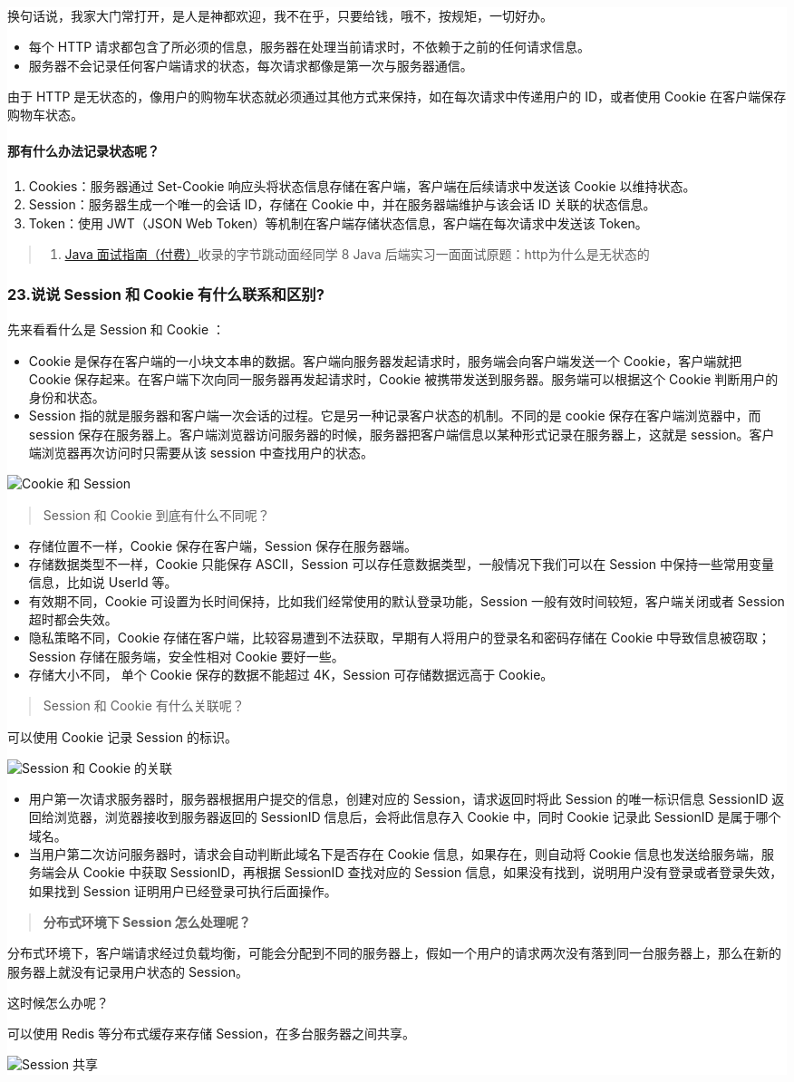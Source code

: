 换句话说，我家大门常打开，是人是神都欢迎，我不在乎，只要给钱，哦不，按规矩，一切好办。

- 每个 HTTP 请求都包含了所必须的信息，服务器在处理当前请求时，不依赖于之前的任何请求信息。
- 服务器不会记录任何客户端请求的状态，每次请求都像是第一次与服务器通信。

由于 HTTP 是无状态的，像用户的购物车状态就必须通过其他方式来保持，如在每次请求中传递用户的 ID，或者使用 Cookie 在客户端保存购物车状态。

#### 那有什么办法记录状态呢？

1.	Cookies：服务器通过 Set-Cookie 响应头将状态信息存储在客户端，客户端在后续请求中发送该 Cookie 以维持状态。
2.	Session：服务器生成一个唯一的会话 ID，存储在 Cookie 中，并在服务器端维护与该会话 ID 关联的状态信息。
3.	Token：使用 JWT（JSON Web Token）等机制在客户端存储状态信息，客户端在每次请求中发送该 Token。

> 1. [Java 面试指南（付费）](https://javabetter.cn/zhishixingqiu/mianshi.html)收录的字节跳动面经同学 8 Java 后端实习一面面试原题：http为什么是无状态的


### 23.说说 Session 和 Cookie 有什么联系和区别?

先来看看什么是 Session 和 Cookie ：

- Cookie 是保存在客户端的一小块文本串的数据。客户端向服务器发起请求时，服务端会向客户端发送一个 Cookie，客户端就把 Cookie 保存起来。在客户端下次向同一服务器再发起请求时，Cookie 被携带发送到服务器。服务端可以根据这个 Cookie 判断用户的身份和状态。
- Session 指的就是服务器和客户端一次会话的过程。它是另一种记录客户状态的机制。不同的是 cookie 保存在客户端浏览器中，而 session 保存在服务器上。客户端浏览器访问服务器的时候，服务器把客户端信息以某种形式记录在服务器上，这就是 session。客户端浏览器再次访问时只需要从该 session 中查找用户的状态。

![Cookie 和 Session](https://cdn.tobebetterjavaer.com/tobebetterjavaer/images/nice-article/weixin-mianznxjsjwllsewswztwxxssc-bea711c9-2f1c-42ed-a05d-5e17bf868fa6.jpg)

> Session 和 Cookie 到底有什么不同呢？

- 存储位置不一样，Cookie 保存在客户端，Session 保存在服务器端。
- 存储数据类型不一样，Cookie 只能保存 ASCII，Session 可以存任意数据类型，一般情况下我们可以在 Session 中保持一些常用变量信息，比如说 UserId 等。
- 有效期不同，Cookie 可设置为长时间保持，比如我们经常使用的默认登录功能，Session 一般有效时间较短，客户端关闭或者 Session 超时都会失效。
- 隐私策略不同，Cookie 存储在客户端，比较容易遭到不法获取，早期有人将用户的登录名和密码存储在 Cookie 中导致信息被窃取；Session 存储在服务端，安全性相对 Cookie 要好一些。
- 存储大小不同， 单个 Cookie 保存的数据不能超过 4K，Session 可存储数据远高于 Cookie。

> Session 和 Cookie 有什么关联呢？

可以使用 Cookie 记录 Session 的标识。

![Session 和 Cookie 的关联](https://cdn.tobebetterjavaer.com/tobebetterjavaer/images/nice-article/weixin-mianznxjsjwllsewswztwxxssc-419362c7-955e-44b5-b40e-224bb3dbc6b6.jpg)

- 用户第一次请求服务器时，服务器根据用户提交的信息，创建对应的 Session，请求返回时将此 Session 的唯一标识信息 SessionID 返回给浏览器，浏览器接收到服务器返回的 SessionID 信息后，会将此信息存入 Cookie 中，同时 Cookie 记录此 SessionID 是属于哪个域名。
- 当用户第二次访问服务器时，请求会自动判断此域名下是否存在 Cookie 信息，如果存在，则自动将 Cookie 信息也发送给服务端，服务端会从 Cookie 中获取 SessionID，再根据 SessionID 查找对应的 Session 信息，如果没有找到，说明用户没有登录或者登录失效，如果找到 Session 证明用户已经登录可执行后面操作。

> **分布式环境下 Session 怎么处理呢？**

分布式环境下，客户端请求经过负载均衡，可能会分配到不同的服务器上，假如一个用户的请求两次没有落到同一台服务器上，那么在新的服务器上就没有记录用户状态的 Session。

这时候怎么办呢？

可以使用 Redis 等分布式缓存来存储 Session，在多台服务器之间共享。

![Session 共享](https://cdn.tobebetterjavaer.com/tobebetterjavaer/images/nice-article/weixin-mianznxjsjwllsewswztwxxssc-375a3b8e-35a9-4b41-a62f-dd6f16353332.jpg)
